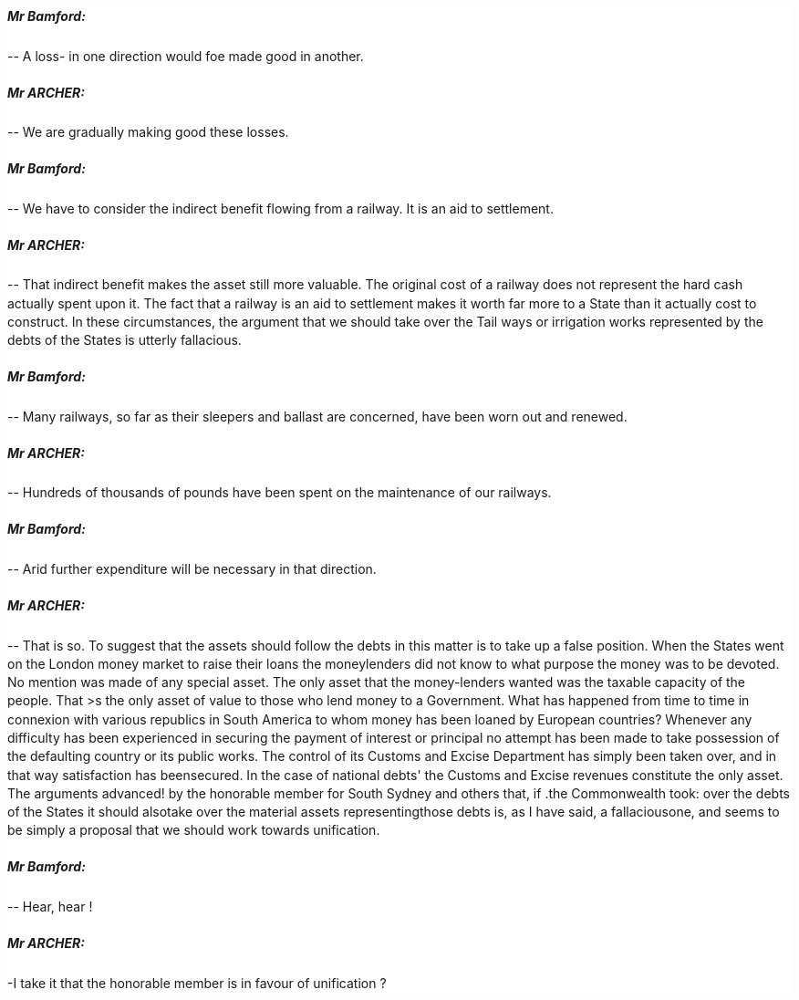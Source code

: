 ##### Mr Bamford:

-- A loss- in one direction would foe made good in another. 

##### Mr ARCHER:

-- We are gradually making good these losses. 

##### Mr Bamford:

-- We have to consider the indirect benefit flowing from a railway. It is an aid to settlement. 

##### Mr ARCHER:

-- That indirect benefit makes the asset still more valuable. The original cost of a railway does not represent the hard cash actually spent upon it. The fact that a railway is an aid to settlement makes it worth far more to a State than it actually cost to construct. In these circumstances, the argument that we should take over the Tail ways or irrigation works represented by the debts of the States is utterly fallacious. 

##### Mr Bamford:

-- Many railways, so far as their sleepers and ballast are concerned, have been worn out and renewed. 

##### Mr ARCHER:

-- Hundreds of thousands of pounds have been spent on the maintenance of our railways. 

##### Mr Bamford:

-- Arid further expenditure will be necessary in that direction. 

##### Mr ARCHER:

-- That is so. To suggest that the assets should follow the debts in this matter is to take up a false position. When the States went on the London money market to raise their loans the moneylenders did not know to what purpose the money was to be devoted. No mention was made of any special asset. The only asset that the money-lenders wanted was the taxable capacity of the people. That &gt;s the only asset of value to those who lend money to a Government. What has happened from time to time in connexion with various republics in South America to whom money has been loaned by European countries? Whenever any difficulty has been experienced in securing the payment of interest or principal no attempt has been made to take possession of the defaulting country or its public works. The control of its Customs and Excise Department has simply been taken over, and in that way satisfaction has beensecured. In the case of national debts' the Customs and Excise revenues constitute the only asset. The arguments advanced! by the honorable member for South Sydney and others that, if .the Commonwealth took: over the debts of the States it should alsotake over the material assets representingthose debts is, as I have said, a fallaciousone, and seems to be simply a proposal that we should work towards unification. 

##### Mr Bamford:

-- Hear, hear ! 

##### Mr ARCHER:

-I take it that the honorable member is in favour of unification ? 
